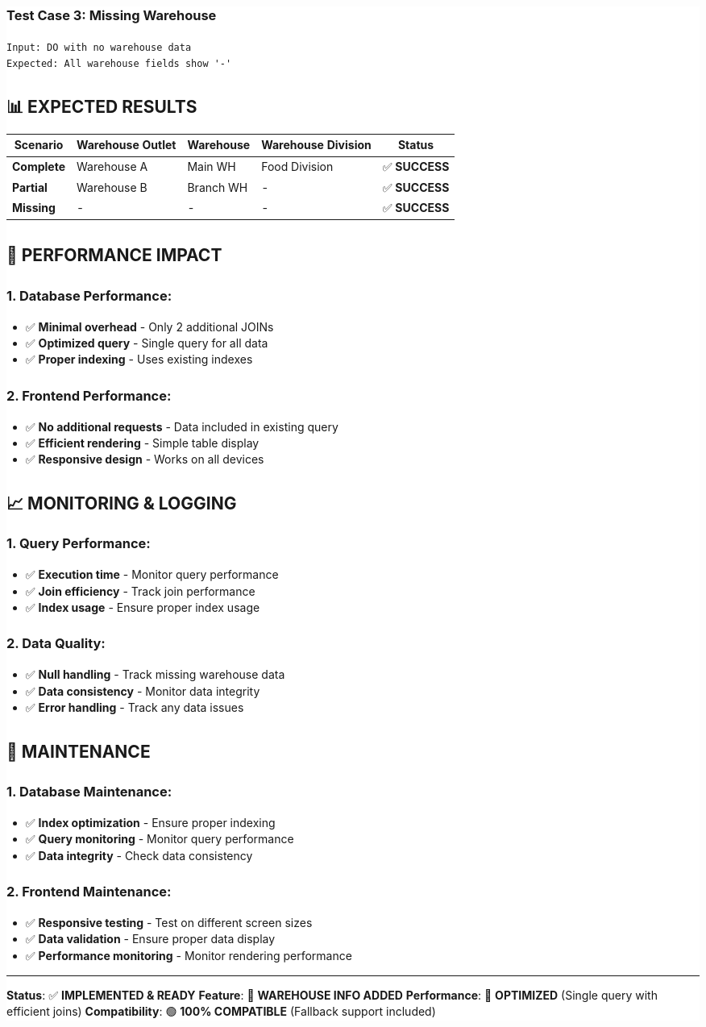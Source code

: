 ### **Test Case 3: Missing Warehouse**
```
Input: DO with no warehouse data
Expected: All warehouse fields show '-'
```

## 📊 **EXPECTED RESULTS**

| Scenario | Warehouse Outlet | Warehouse | Warehouse Division | Status |
|----------|------------------|-----------|-------------------|---------|
| **Complete** | Warehouse A | Main WH | Food Division | ✅ **SUCCESS** |
| **Partial** | Warehouse B | Branch WH | - | ✅ **SUCCESS** |
| **Missing** | - | - | - | ✅ **SUCCESS** |

## 🚀 **PERFORMANCE IMPACT**

### **1. Database Performance:**
- ✅ **Minimal overhead** - Only 2 additional JOINs
- ✅ **Optimized query** - Single query for all data
- ✅ **Proper indexing** - Uses existing indexes

### **2. Frontend Performance:**
- ✅ **No additional requests** - Data included in existing query
- ✅ **Efficient rendering** - Simple table display
- ✅ **Responsive design** - Works on all devices

## 📈 **MONITORING & LOGGING**

### **1. Query Performance:**
- ✅ **Execution time** - Monitor query performance
- ✅ **Join efficiency** - Track join performance
- ✅ **Index usage** - Ensure proper index usage

### **2. Data Quality:**
- ✅ **Null handling** - Track missing warehouse data
- ✅ **Data consistency** - Monitor data integrity
- ✅ **Error handling** - Track any data issues

## 🔧 **MAINTENANCE**

### **1. Database Maintenance:**
- ✅ **Index optimization** - Ensure proper indexing
- ✅ **Query monitoring** - Monitor query performance
- ✅ **Data integrity** - Check data consistency

### **2. Frontend Maintenance:**
- ✅ **Responsive testing** - Test on different screen sizes
- ✅ **Data validation** - Ensure proper data display
- ✅ **Performance monitoring** - Monitor rendering performance

---

**Status**: ✅ **IMPLEMENTED & READY**
**Feature**: 🏢 **WAREHOUSE INFO ADDED**
**Performance**: 🚀 **OPTIMIZED** (Single query with efficient joins)
**Compatibility**: 🟢 **100% COMPATIBLE** (Fallback support included)

